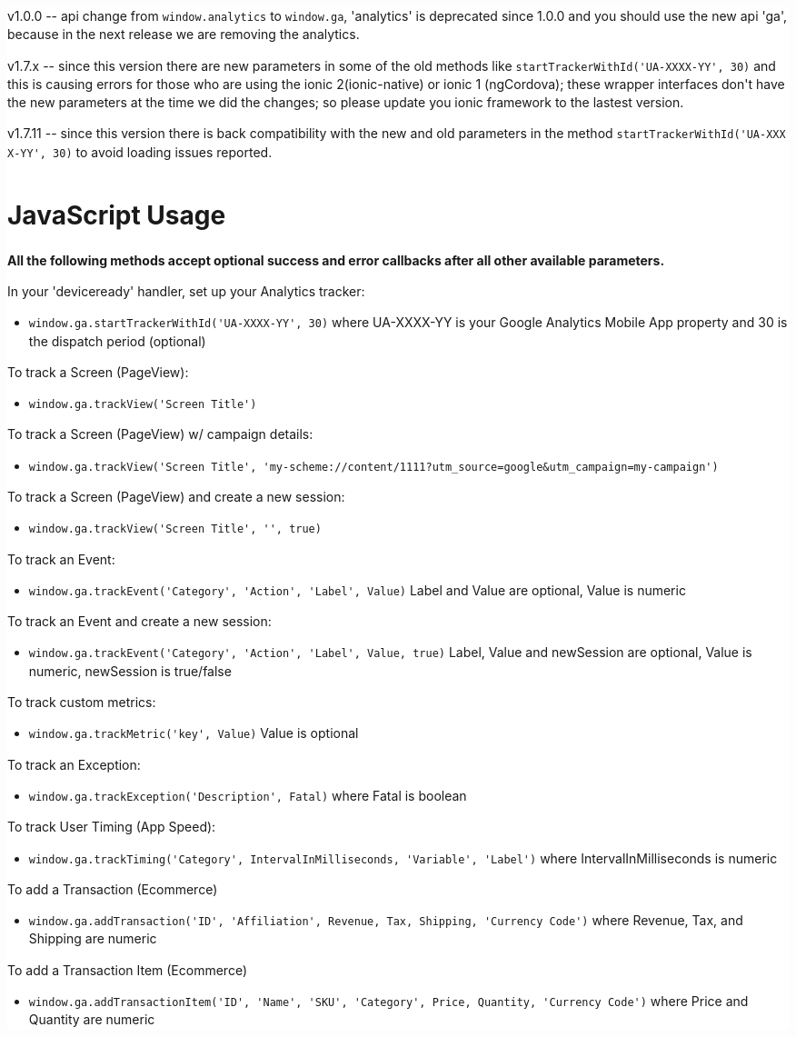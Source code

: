 v1.0.0 -- api change from ```window.analytics``` to ```window.ga```, 'analytics' is deprecated since 1.0.0 and you should use the new api 'ga',
because in the next release we are removing the analytics.

v1.7.x -- since this version there are new parameters in some of the old methods like `startTrackerWithId('UA-XXXX-YY', 30)` 
and this is causing errors for those who are using the ionic 2(ionic-native) or ionic 1 (ngCordova); 
these wrapper interfaces don't have the new parameters at the time we did the changes; so please update you ionic framework to the lastest version.

v1.7.11 -- since this version there is back compatibility with the new and old parameters in the method `startTrackerWithId('UA-XXXX-YY', 30)` to avoid loading issues reported.


# JavaScript Usage

**All the following methods accept optional success and error callbacks after all other available parameters.**

In your 'deviceready' handler, set up your Analytics tracker:
* `window.ga.startTrackerWithId('UA-XXXX-YY', 30)` where UA-XXXX-YY is your Google Analytics Mobile App property and 30 is the dispatch period (optional)

To track a Screen (PageView):
* `window.ga.trackView('Screen Title')`

To track a Screen (PageView) w/ campaign details:
* `window.ga.trackView('Screen Title', 'my-scheme://content/1111?utm_source=google&utm_campaign=my-campaign')`

To track a Screen (PageView) and create a new session:
* `window.ga.trackView('Screen Title', '', true)`

To track an Event:
* `window.ga.trackEvent('Category', 'Action', 'Label', Value)` Label and Value are optional, Value is numeric

To track an Event and create a new session:
* `window.ga.trackEvent('Category', 'Action', 'Label', Value, true)` Label, Value and newSession are optional, Value is numeric, newSession is true/false

To track custom metrics:
* `window.ga.trackMetric('key', Value)` Value is optional

To track an Exception:
* `window.ga.trackException('Description', Fatal)` where Fatal is boolean

To track User Timing (App Speed):
* `window.ga.trackTiming('Category', IntervalInMilliseconds, 'Variable', 'Label')` where IntervalInMilliseconds is numeric

To add a Transaction (Ecommerce)
* `window.ga.addTransaction('ID', 'Affiliation', Revenue, Tax, Shipping, 'Currency Code')` where Revenue, Tax, and Shipping are numeric

To add a Transaction Item (Ecommerce)
* `window.ga.addTransactionItem('ID', 'Name', 'SKU', 'Category', Price, Quantity, 'Currency Code')` where Price and Quantity are numeric
